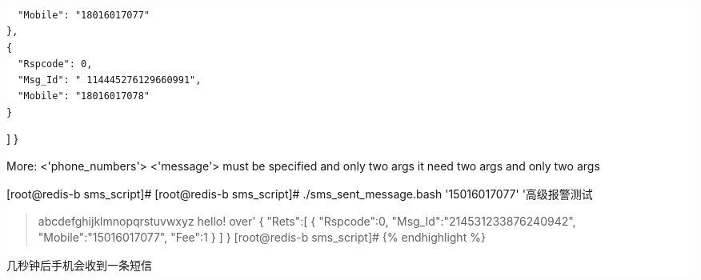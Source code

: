       "Mobile": "18016017077"
    },
    {
      "Rspcode": 0,
      "Msg_Id": " 114445276129660991",
      "Mobile": "18016017078"
    }
  ]
}


More: <'phone_numbers'>  <'message'>  must be specified and only two args
	it need two args and only two args 

[root@redis-b sms_script]# 
[root@redis-b sms_script]# ./sms_sent_message.bash  '15016017077' '高级报警测试
> abcdefghijklmnopqrstuvwxyz
> hello!
> over'
{
	"Rets":[
	{
		"Rspcode":0,
		"Msg_Id":"214531233876240942",
		"Mobile":"15016017077",
		"Fee":1
	}
		]
}
[root@redis-b sms_script]# 
{% endhighlight %}

几秒钟后手机会收到一条短信
